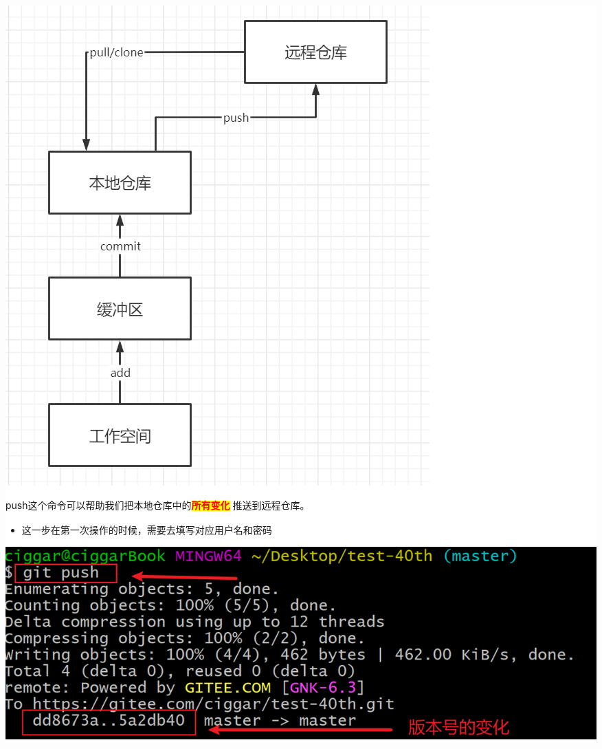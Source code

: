![image-20230111111257900](img-git/image-20230111111257900.png)

push这个命令可以帮助我们把本地仓库中的<span style='color:red;background:yellow;font-size:文字大小;font-family:字体;'>**所有变化**</span> 推送到远程仓库。

- 这一步在第一次操作的时候，需要去填写对应用户名和密码

  

![image-20220526150144318](img-git/image-20220526150144318.png)
